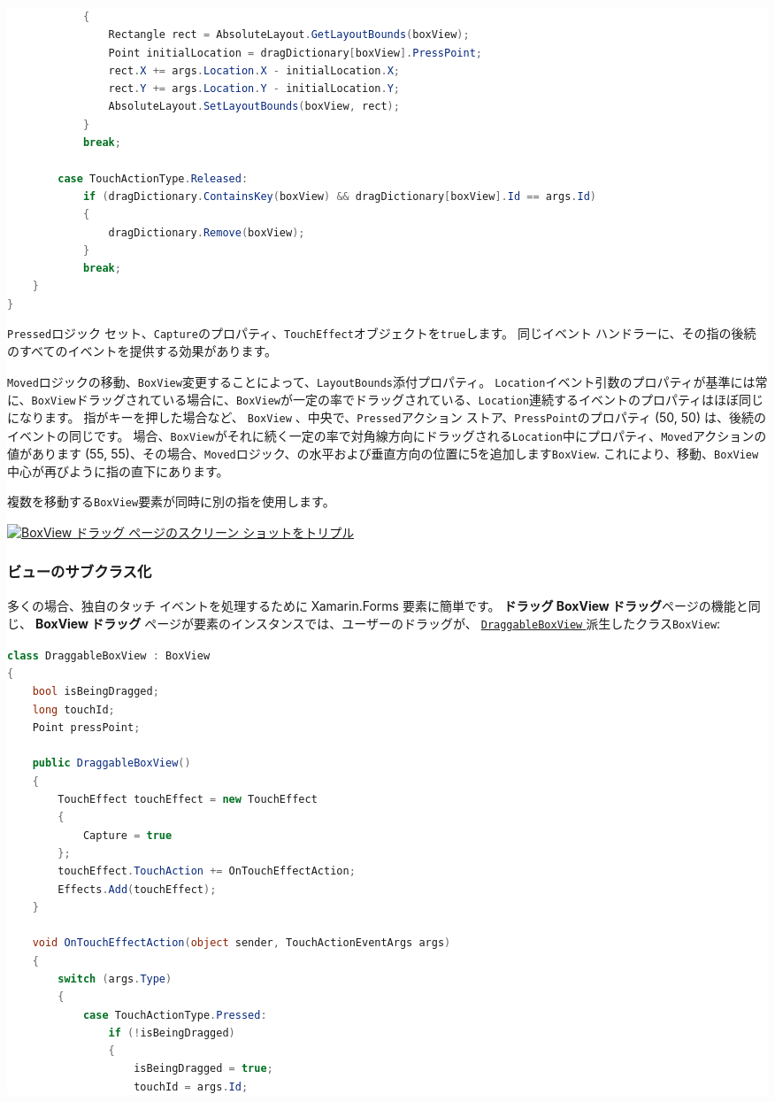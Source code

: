 ```csharp
            {
                Rectangle rect = AbsoluteLayout.GetLayoutBounds(boxView);
                Point initialLocation = dragDictionary[boxView].PressPoint;
                rect.X += args.Location.X - initialLocation.X;
                rect.Y += args.Location.Y - initialLocation.Y;
                AbsoluteLayout.SetLayoutBounds(boxView, rect);
            }
            break;

        case TouchActionType.Released:
            if (dragDictionary.ContainsKey(boxView) && dragDictionary[boxView].Id == args.Id)
            {
                dragDictionary.Remove(boxView);
            }
            break;
    }
}
```

`Pressed`ロジック セット、`Capture`のプロパティ、`TouchEffect`オブジェクトを`true`します。 同じイベント ハンドラーに、その指の後続のすべてのイベントを提供する効果があります。

`Moved`ロジックの移動、`BoxView`変更することによって、`LayoutBounds`添付プロパティ。 `Location`イベント引数のプロパティが基準には常に、`BoxView`ドラッグされている場合に、`BoxView`が一定の率でドラッグされている、`Location`連続するイベントのプロパティはほぼ同じになります。 指がキーを押した場合など、 `BoxView` 、中央で、`Pressed`アクション ストア、`PressPoint`のプロパティ (50, 50) は、後続のイベントの同じです。 場合、`BoxView`がそれに続く一定の率で対角線方向にドラッグされる`Location`中にプロパティ、`Moved`アクションの値があります (55, 55)、その場合、`Moved`ロジック、の水平および垂直方向の位置に5を追加します`BoxView`. これにより、移動、`BoxView`中心が再びように指の直下にあります。

複数を移動する`BoxView`要素が同時に別の指を使用します。

[![](touch-tracking-images/boxviewdragging-small.png "BoxView ドラッグ ページのスクリーン ショットをトリプル")](touch-tracking-images/boxviewdragging-large.png#lightbox "BoxView をドラッグするページの 3 倍になるスクリーン ショット")

### <a name="subclassing-the-view"></a>ビューのサブクラス化

多くの場合、独自のタッチ イベントを処理するために Xamarin.Forms 要素に簡単です。 **ドラッグ BoxView ドラッグ**ページの機能と同じ、 **BoxView ドラッグ** ページが要素のインスタンスでは、ユーザーのドラッグが、 [ `DraggableBoxView` ](https://github.com/xamarin/xamarin-forms-samples/blob/master/Effects/TouchTrackingEffectDemos/TouchTrackingEffectDemos/TouchTrackingEffectDemos/DraggableBoxView.cs)派生したクラス`BoxView`:

```csharp
class DraggableBoxView : BoxView
{
    bool isBeingDragged;
    long touchId;
    Point pressPoint;

    public DraggableBoxView()
    {
        TouchEffect touchEffect = new TouchEffect
        {
            Capture = true
        };
        touchEffect.TouchAction += OnTouchEffectAction;
        Effects.Add(touchEffect);
    }

    void OnTouchEffectAction(object sender, TouchActionEventArgs args)
    {
        switch (args.Type)
        {
            case TouchActionType.Pressed:
                if (!isBeingDragged)
                {
                    isBeingDragged = true;
                    touchId = args.Id;
```